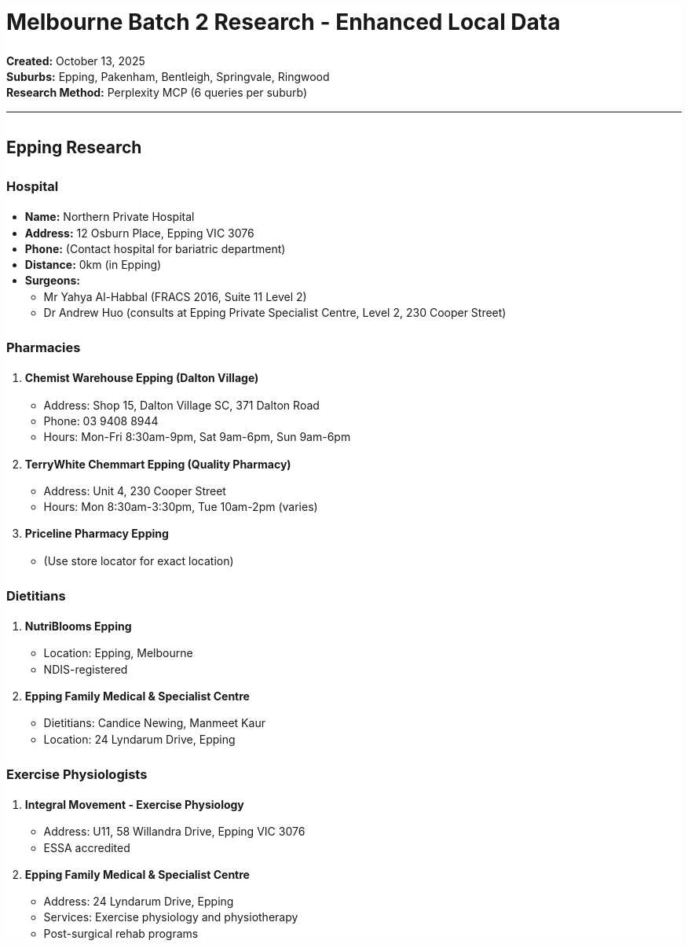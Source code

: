 # Melbourne Batch 2 Research - Enhanced Local Data

**Created:** October 13, 2025  
**Suburbs:** Epping, Pakenham, Bentleigh, Springvale, Ringwood  
**Research Method:** Perplexity MCP (6 queries per suburb)

---

## Epping Research

### Hospital
- **Name:** Northern Private Hospital
- **Address:** 12 Osburn Place, Epping VIC 3076
- **Phone:** (Contact hospital for bariatric department)
- **Distance:** 0km (in Epping)
- **Surgeons:**
  - Mr Yahya Al-Habbal (FRACS 2016, Suite 11 Level 2)
  - Dr Andrew Huo (consults at Epping Private Specialist Centre, Level 2, 230 Cooper Street)

### Pharmacies
1. **Chemist Warehouse Epping (Dalton Village)**
   - Address: Shop 15, Dalton Village SC, 371 Dalton Road
   - Phone: 03 9408 8944
   - Hours: Mon-Fri 8:30am-9pm, Sat 9am-6pm, Sun 9am-6pm

2. **TerryWhite Chemmart Epping (Quality Pharmacy)**
   - Address: Unit 4, 230 Cooper Street
   - Hours: Mon 8:30am-3:30pm, Tue 10am-2pm (varies)

3. **Priceline Pharmacy Epping**
   - (Use store locator for exact location)

### Dietitians
1. **NutriBlooms Epping**
   - Location: Epping, Melbourne
   - NDIS-registered

2. **Epping Family Medical & Specialist Centre**
   - Dietitians: Candice Newing, Manmeet Kaur
   - Location: 24 Lyndarum Drive, Epping

### Exercise Physiologists
1. **Integral Movement - Exercise Physiology**
   - Address: U11, 58 Willandra Drive, Epping VIC 3076
   - ESSA accredited

2. **Epping Family Medical & Specialist Centre**
   - Address: 24 Lyndarum Drive, Epping
   - Services: Exercise physiology and physiotherapy
   - Post-surgical rehab programs
